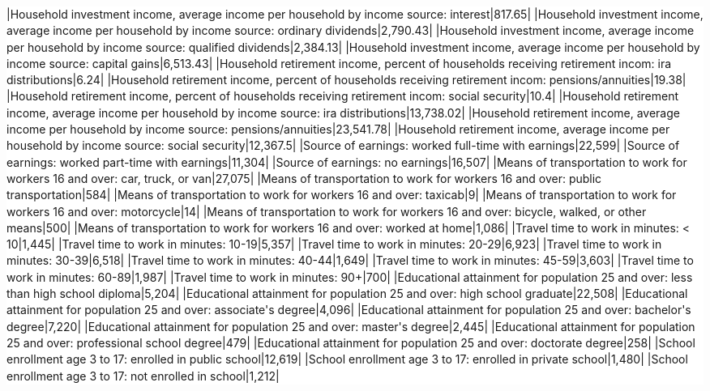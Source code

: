 |Household investment income, average income per household by income source: interest|817.65|
|Household investment income, average income per household by income source: ordinary dividends|2,790.43|
|Household investment income, average income per household by income source: qualified dividends|2,384.13|
|Household investment income, average income per household by income source: capital gains|6,513.43|
|Household retirement income, percent of households receiving retirement incom: ira distributions|6.24|
|Household retirement income, percent of households receiving retirement incom: pensions/annuities|19.38|
|Household retirement income, percent of households receiving retirement incom: social security|10.4|
|Household retirement income, average income per household by income source: ira distributions|13,738.02|
|Household retirement income, average income per household by income source: pensions/annuities|23,541.78|
|Household retirement income, average income per household by income source: social security|12,367.5|
|Source of earnings: worked full-time with earnings|22,599|
|Source of earnings: worked part-time with earnings|11,304|
|Source of earnings: no earnings|16,507|
|Means of transportation to work for workers 16 and over: car, truck, or van|27,075|
|Means of transportation to work for workers 16 and over: public transportation|584|
|Means of transportation to work for workers 16 and over: taxicab|9|
|Means of transportation to work for workers 16 and over: motorcycle|14|
|Means of transportation to work for workers 16 and over: bicycle, walked, or other means|500|
|Means of transportation to work for workers 16 and over: worked at home|1,086|
|Travel time to work in minutes: < 10|1,445|
|Travel time to work in minutes: 10-19|5,357|
|Travel time to work in minutes: 20-29|6,923|
|Travel time to work in minutes: 30-39|6,518|
|Travel time to work in minutes: 40-44|1,649|
|Travel time to work in minutes: 45-59|3,603|
|Travel time to work in minutes: 60-89|1,987|
|Travel time to work in minutes: 90+|700|
|Educational attainment for population 25 and over: less than high school diploma|5,204|
|Educational attainment for population 25 and over: high school graduate|22,508|
|Educational attainment for population 25 and over: associate's degree|4,096|
|Educational attainment for population 25 and over: bachelor's degree|7,220|
|Educational attainment for population 25 and over: master's degree|2,445|
|Educational attainment for population 25 and over: professional school degree|479|
|Educational attainment for population 25 and over: doctorate degree|258|
|School enrollment age 3 to 17: enrolled in public school|12,619|
|School enrollment age 3 to 17: enrolled in private school|1,480|
|School enrollment age 3 to 17: not enrolled in school|1,212|
